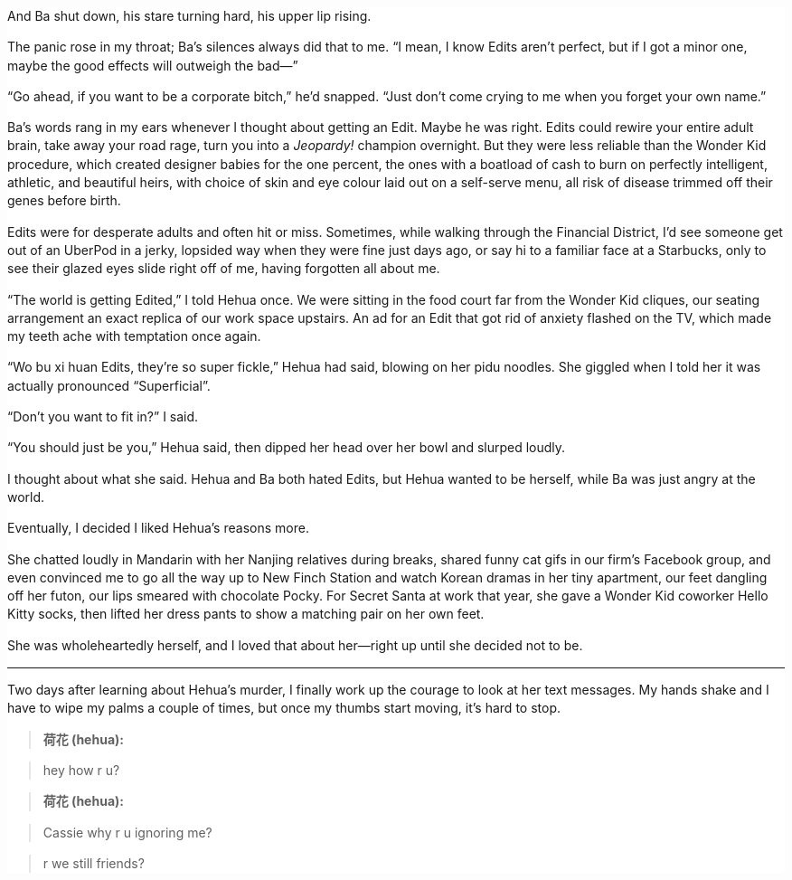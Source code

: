 And Ba shut down, his stare turning hard, his upper lip rising. 

The panic rose in my throat; Ba’s silences always did that to me. “I mean, I know Edits aren’t perfect, but if I got a minor one, maybe the good effects will outweigh the bad—”

“Go ahead, if you want to be a corporate bitch,” he’d snapped. “Just don’t come crying to me when you forget your own name.”

Ba’s words rang in my ears whenever I thought about getting an Edit. Maybe he was right. Edits could rewire your entire adult brain, take away your road rage, turn you into a _Jeopardy!_ champion overnight. But they were less reliable than the Wonder Kid procedure, which created designer babies for the one percent, the ones with a boatload of cash to burn on perfectly intelligent, athletic, and beautiful heirs, with choice of skin and eye colour laid out on a self-serve menu, all risk of disease trimmed off their genes before birth.
 
Edits were for desperate adults and often hit or miss. Sometimes, while walking through the Financial District, I’d see someone get out of an UberPod in a jerky, lopsided way when they were fine just days ago, or say hi to a familiar face at a Starbucks, only to see their glazed eyes slide right off of me, having forgotten all about me. 

“The world is getting Edited,” I told Hehua once. We were sitting in the food court far from the Wonder Kid cliques, our seating arrangement an exact replica of our work space upstairs. An ad for an Edit that got rid of anxiety flashed on the TV, which made my teeth ache with temptation once again.

“Wo bu xi huan Edits, they’re so super fickle,” Hehua had said, blowing on her pidu noodles. She giggled when I told her it was actually pronounced “Superficial”. 

“Don’t you want to fit in?” I said. 

“You should just be you,” Hehua said, then dipped her head over her bowl and slurped loudly. 

I thought about what she said. Hehua and Ba both hated Edits, but Hehua wanted to be herself, while Ba was just angry at the world. 

Eventually, I decided I liked Hehua’s reasons more. 

She chatted loudly in Mandarin with her Nanjing relatives during breaks, shared funny cat gifs in our firm’s Facebook group, and even convinced me to go all the way up to New Finch Station and watch Korean dramas in her tiny apartment, our feet dangling off her futon, our lips smeared with chocolate Pocky. For Secret Santa at work that year, she gave a Wonder Kid coworker Hello Kitty socks, then lifted her dress pants to show a matching pair on her own feet. 

She was wholeheartedly herself, and I loved that about her—right up until she decided not to be.

----
	
Two days after learning about Hehua’s murder, I finally work up the courage to look at her text messages. My hands shake and I have to wipe my palms a couple of times, but once my thumbs start moving, it’s hard to stop. 

>**荷花 (hehua):**

>hey how r u?

>**荷花 (hehua):**

>Cassie why r u ignoring me?

>r we still friends?

